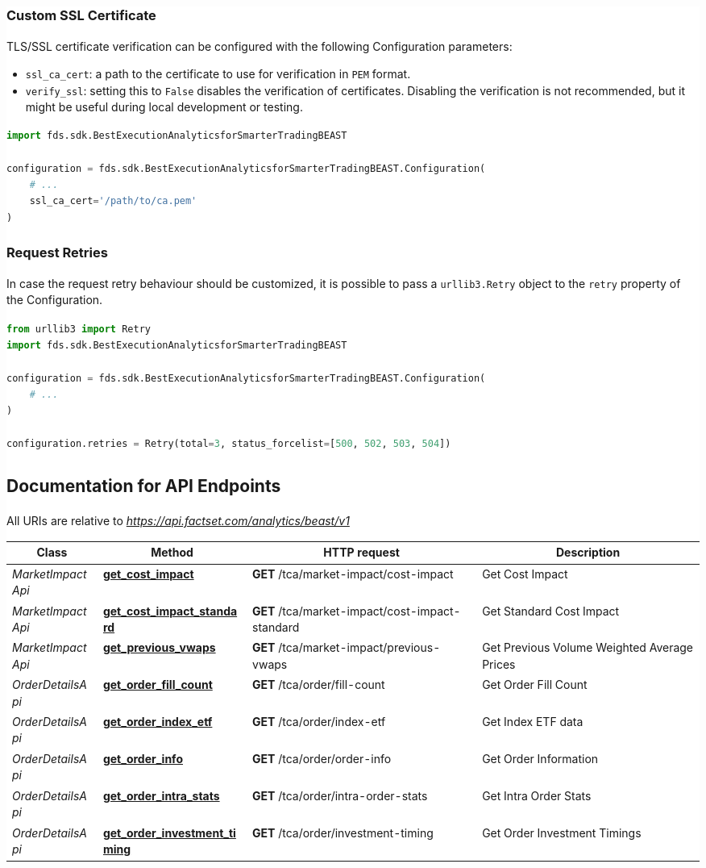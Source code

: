 ### Custom SSL Certificate

TLS/SSL certificate verification can be configured with the following Configuration parameters:

* `ssl_ca_cert`: a path to the certificate to use for verification in `PEM` format.
* `verify_ssl`: setting this to `False` disables the verification of certificates.
  Disabling the verification is not recommended, but it might be useful during
  local development or testing.

```python
import fds.sdk.BestExecutionAnalyticsforSmarterTradingBEAST

configuration = fds.sdk.BestExecutionAnalyticsforSmarterTradingBEAST.Configuration(
    # ...
    ssl_ca_cert='/path/to/ca.pem'
)
```

### Request Retries

In case the request retry behaviour should be customized, it is possible to pass a `urllib3.Retry` object to the `retry` property of the Configuration.

```python
from urllib3 import Retry
import fds.sdk.BestExecutionAnalyticsforSmarterTradingBEAST

configuration = fds.sdk.BestExecutionAnalyticsforSmarterTradingBEAST.Configuration(
    # ...
)

configuration.retries = Retry(total=3, status_forcelist=[500, 502, 503, 504])
```


## Documentation for API Endpoints

All URIs are relative to *https://api.factset.com/analytics/beast/v1*

Class | Method | HTTP request | Description
------------ | ------------- | ------------- | -------------
*MarketImpactApi* | [**get_cost_impact**](https://github.com/FactSet/enterprise-sdk/tree/main/code/python/BestExecutionAnalyticsforSmarterTradingBEAST/v1/docs/MarketImpactApi.md#get_cost_impact) | **GET** /tca/market-impact/cost-impact | Get Cost Impact
*MarketImpactApi* | [**get_cost_impact_standard**](https://github.com/FactSet/enterprise-sdk/tree/main/code/python/BestExecutionAnalyticsforSmarterTradingBEAST/v1/docs/MarketImpactApi.md#get_cost_impact_standard) | **GET** /tca/market-impact/cost-impact-standard | Get Standard Cost Impact
*MarketImpactApi* | [**get_previous_vwaps**](https://github.com/FactSet/enterprise-sdk/tree/main/code/python/BestExecutionAnalyticsforSmarterTradingBEAST/v1/docs/MarketImpactApi.md#get_previous_vwaps) | **GET** /tca/market-impact/previous-vwaps | Get Previous Volume Weighted Average Prices
*OrderDetailsApi* | [**get_order_fill_count**](https://github.com/FactSet/enterprise-sdk/tree/main/code/python/BestExecutionAnalyticsforSmarterTradingBEAST/v1/docs/OrderDetailsApi.md#get_order_fill_count) | **GET** /tca/order/fill-count | Get Order Fill Count
*OrderDetailsApi* | [**get_order_index_etf**](https://github.com/FactSet/enterprise-sdk/tree/main/code/python/BestExecutionAnalyticsforSmarterTradingBEAST/v1/docs/OrderDetailsApi.md#get_order_index_etf) | **GET** /tca/order/index-etf | Get Index ETF data
*OrderDetailsApi* | [**get_order_info**](https://github.com/FactSet/enterprise-sdk/tree/main/code/python/BestExecutionAnalyticsforSmarterTradingBEAST/v1/docs/OrderDetailsApi.md#get_order_info) | **GET** /tca/order/order-info | Get Order Information
*OrderDetailsApi* | [**get_order_intra_stats**](https://github.com/FactSet/enterprise-sdk/tree/main/code/python/BestExecutionAnalyticsforSmarterTradingBEAST/v1/docs/OrderDetailsApi.md#get_order_intra_stats) | **GET** /tca/order/intra-order-stats | Get Intra Order Stats
*OrderDetailsApi* | [**get_order_investment_timing**](https://github.com/FactSet/enterprise-sdk/tree/main/code/python/BestExecutionAnalyticsforSmarterTradingBEAST/v1/docs/OrderDetailsApi.md#get_order_investment_timing) | **GET** /tca/order/investment-timing | Get Order Investment Timings